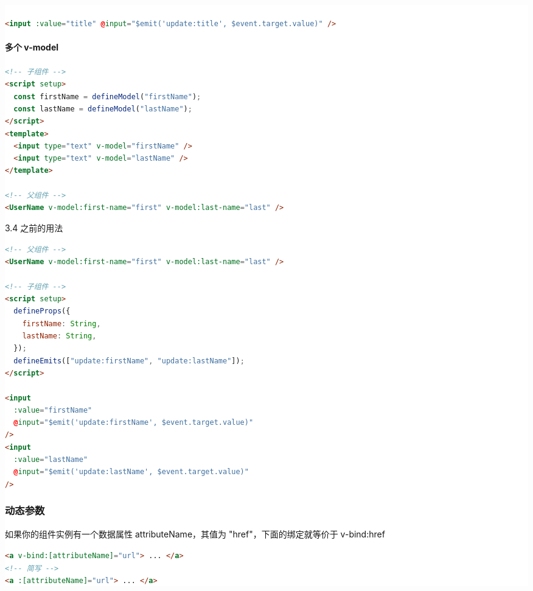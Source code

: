 ```html

<input :value="title" @input="$emit('update:title', $event.target.value)" />
```

#### 多个 v-model

```html
<!-- 子组件 -->
<script setup>
  const firstName = defineModel("firstName");
  const lastName = defineModel("lastName");
</script>
<template>
  <input type="text" v-model="firstName" />
  <input type="text" v-model="lastName" />
</template>

<!-- 父组件 -->
<UserName v-model:first-name="first" v-model:last-name="last" />
```

3.4 之前的用法

```html
<!-- 父组件 -->
<UserName v-model:first-name="first" v-model:last-name="last" />

<!-- 子组件 -->
<script setup>
  defineProps({
    firstName: String,
    lastName: String,
  });
  defineEmits(["update:firstName", "update:lastName"]);
</script>

<input
  :value="firstName"
  @input="$emit('update:firstName', $event.target.value)"
/>
<input
  :value="lastName"
  @input="$emit('update:lastName', $event.target.value)"
/>
```

### 动态参数

如果你的组件实例有一个数据属性 attributeName，其值为 "href"，下面的绑定就等价于 v-bind:href

```html
<a v-bind:[attributeName]="url"> ... </a>
<!-- 简写 -->
<a :[attributeName]="url"> ... </a>
```
